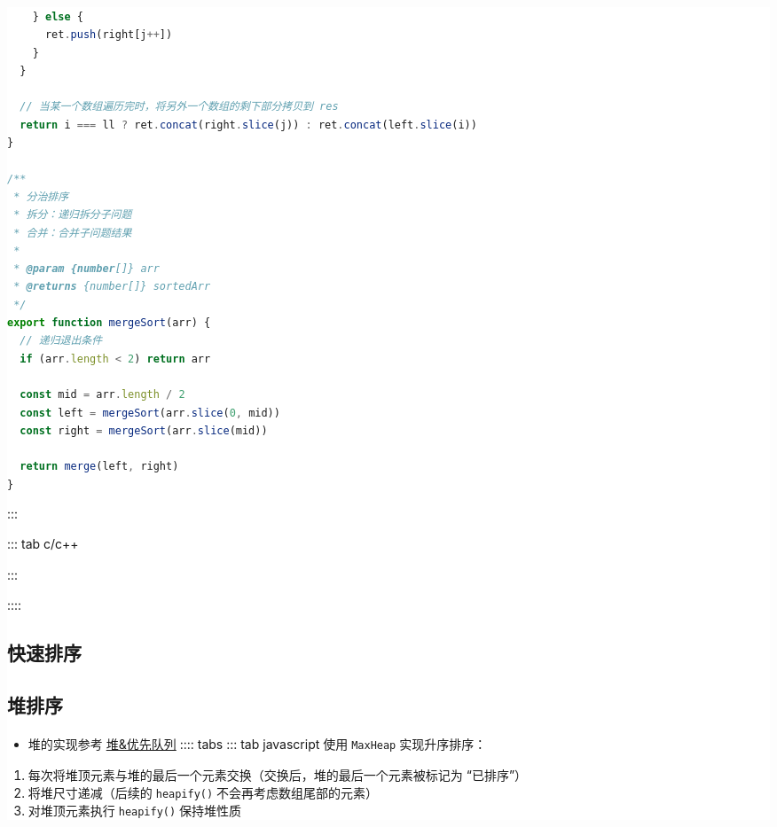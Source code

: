 ```js
    } else {
      ret.push(right[j++])
    }
  }

  // 当某一个数组遍历完时，将另外一个数组的剩下部分拷贝到 res
  return i === ll ? ret.concat(right.slice(j)) : ret.concat(left.slice(i))
}

/**
 * 分治排序
 * 拆分：递归拆分子问题
 * 合并：合并子问题结果
 *
 * @param {number[]} arr
 * @returns {number[]} sortedArr
 */
export function mergeSort(arr) {
  // 递归退出条件
  if (arr.length < 2) return arr

  const mid = arr.length / 2
  const left = mergeSort(arr.slice(0, mid))
  const right = mergeSort(arr.slice(mid))

  return merge(left, right)
}
```
:::

::: tab c/c++
```

```
:::

::::




## 快速排序


## 堆排序

+ 堆的实现参考 [堆&优先队列](../../data-structures/heap.md)
:::: tabs
::: tab javascript
使用 `MaxHeap` 实现升序排序：
1. 每次将堆顶元素与堆的最后一个元素交换（交换后，堆的最后一个元素被标记为 “已排序”）
2. 将堆尺寸递减（后续的 `heapify()` 不会再考虑数组尾部的元素）
3. 对堆顶元素执行 `heapify()` 保持堆性质
